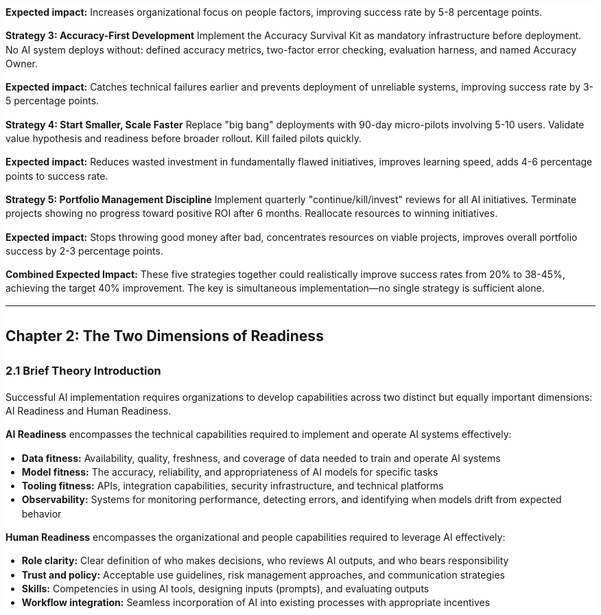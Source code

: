 **Expected impact:** Increases organizational focus on people factors, improving success rate by 5-8 percentage points.

**Strategy 3: Accuracy-First Development**
Implement the Accuracy Survival Kit as mandatory infrastructure before deployment. No AI system deploys without: defined accuracy metrics, two-factor error checking, evaluation harness, and named Accuracy Owner.

**Expected impact:** Catches technical failures earlier and prevents deployment of unreliable systems, improving success rate by 3-5 percentage points.

**Strategy 4: Start Smaller, Scale Faster**
Replace "big bang" deployments with 90-day micro-pilots involving 5-10 users. Validate value hypothesis and readiness before broader rollout. Kill failed pilots quickly.

**Expected impact:** Reduces wasted investment in fundamentally flawed initiatives, improves learning speed, adds 4-6 percentage points to success rate.

**Strategy 5: Portfolio Management Discipline**
Implement quarterly "continue/kill/invest" reviews for all AI initiatives. Terminate projects showing no progress toward positive ROI after 6 months. Reallocate resources to winning initiatives.

**Expected impact:** Stops throwing good money after bad, concentrates resources on viable projects, improves overall portfolio success by 2-3 percentage points.

**Combined Expected Impact:**
These five strategies together could realistically improve success rates from 20% to 38-45%, achieving the target 40% improvement. The key is simultaneous implementation—no single strategy is sufficient alone.

---

## Chapter 2: The Two Dimensions of Readiness

### 2.1 Brief Theory Introduction

Successful AI implementation requires organizations to develop capabilities across two distinct but equally important dimensions: AI Readiness and Human Readiness.

**AI Readiness** encompasses the technical capabilities required to implement and operate AI systems effectively:

- **Data fitness:** Availability, quality, freshness, and coverage of data needed to train and operate AI systems
- **Model fitness:** The accuracy, reliability, and appropriateness of AI models for specific tasks
- **Tooling fitness:** APIs, integration capabilities, security infrastructure, and technical platforms
- **Observability:** Systems for monitoring performance, detecting errors, and identifying when models drift from expected behavior

**Human Readiness** encompasses the organizational and people capabilities required to leverage AI effectively:

- **Role clarity:** Clear definition of who makes decisions, who reviews AI outputs, and who bears responsibility
- **Trust and policy:** Acceptable use guidelines, risk management approaches, and communication strategies
- **Skills:** Competencies in using AI tools, designing inputs (prompts), and evaluating outputs
- **Workflow integration:** Seamless incorporation of AI into existing processes with appropriate incentives
